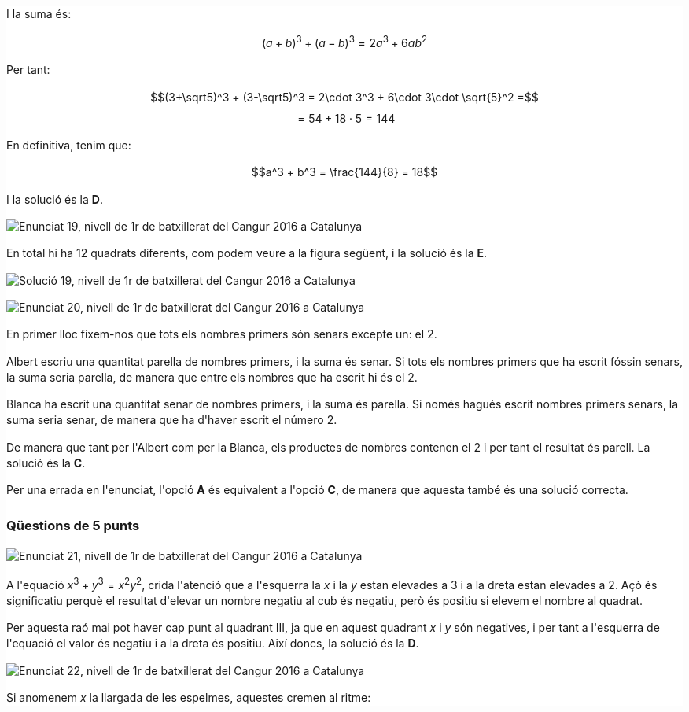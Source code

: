 I la suma és:

$$(a+b)^3 + (a-b)^3 = 2a^3 + 6ab^2$$

Per tant:

$$(3+\sqrt5)^3 + (3-\sqrt5)^3 = 2\cdot 3^3 + 6\cdot 3\cdot \sqrt{5}^2 =$$
$$= 54 + 18\cdot 5 = 144$$

En definitiva, tenim que:

$$a^3 + b^3 = \frac{144}{8} = 18$$

I la solució és la **D**.

![Enunciat 19, nivell de 1r de batxillerat del Cangur 2016 a Catalunya]({filename}enunciats/19.png)

En total hi ha $12$ quadrats diferents, com podem veure a la figura següent,
i la solució és la **E**.

![Solució 19, nivell de 1r de batxillerat del Cangur 2016 a Catalunya]({filename}solucions/19.png)

![Enunciat 20, nivell de 1r de batxillerat del Cangur 2016 a Catalunya]({filename}enunciats/20.png)

En primer lloc fixem-nos que tots els nombres primers són senars excepte un: el $2$.

Albert escriu una quantitat parella de nombres primers, i la suma és senar. Si tots els
nombres primers que ha escrit fóssin senars, la suma seria parella, de manera que entre
els nombres que ha escrit hi és el $2$.

Blanca ha escrit una quantitat senar de nombres primers, i la suma és parella. Si
només hagués escrit nombres primers senars, la suma seria senar, de manera que ha d'haver
escrit el número $2$.

De manera que tant per l'Albert com per la Blanca, els productes de nombres contenen el $2$
i per tant el resultat és parell. La solució és la **C**.

Per una errada en l'enunciat, l'opció **A** és equivalent a l'opció **C**,
de manera que aquesta també és una solució correcta.

### Qüestions de 5 punts

![Enunciat 21, nivell de 1r de batxillerat del Cangur 2016 a Catalunya]({filename}enunciats/21.png)

A l'equació $x^3+y^3 = x^2y^2$, crida l'atenció que a l'esquerra la $x$ i la $y$ estan
elevades a $3$ i a la dreta estan elevades a $2$. Açò és significatiu perquè el resultat
d'elevar un nombre negatiu al cub és negatiu, però és positiu si elevem el nombre al quadrat.

Per aquesta raó mai pot haver cap punt al quadrant $\text{III}$, ja que en aquest
quadrant $x$ i $y$ són negatives, i per tant a l'esquerra de l'equació el valor és negatiu
i a la dreta és positiu. Així doncs, la solució és la **D**.

![Enunciat 22, nivell de 1r de batxillerat del Cangur 2016 a Catalunya]({filename}enunciats/22.png)

Si anomenem $x$ la llargada de les espelmes, aquestes cremen
al ritme:
